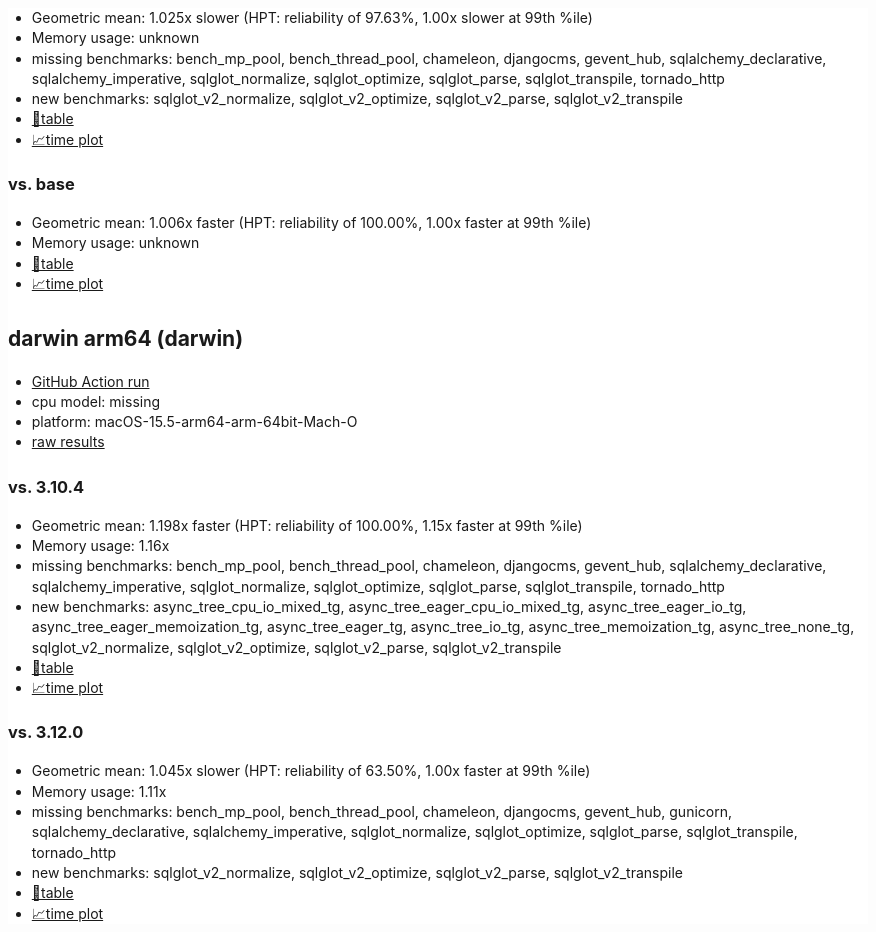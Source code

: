 - Geometric mean: 1.025x slower (HPT: reliability of 97.63%, 1.00x slower at 99th %ile)
- Memory usage: unknown
- missing benchmarks: bench_mp_pool, bench_thread_pool, chameleon, djangocms, gevent_hub, sqlalchemy_declarative, sqlalchemy_imperative, sqlglot_normalize, sqlglot_optimize, sqlglot_parse, sqlglot_transpile, tornado_http
- new benchmarks: sqlglot_v2_normalize, sqlglot_v2_optimize, sqlglot_v2_parse, sqlglot_v2_transpile
- [📄table](bm-20250608-pythonperf1-amd64-gpshead-traceback_timestamps-3.15.0a0-e4f54d4-vs-3.13.0.md)
- [📈time plot](bm-20250608-pythonperf1-amd64-gpshead-traceback_timestamps-3.15.0a0-e4f54d4-vs-3.13.0.svg)

### vs. base

- Geometric mean: 1.006x faster (HPT: reliability of 100.00%, 1.00x faster at 99th %ile)
- Memory usage: unknown
- [📄table](bm-20250608-pythonperf1-amd64-gpshead-traceback_timestamps-3.15.0a0-e4f54d4-vs-base.md)
- [📈time plot](bm-20250608-pythonperf1-amd64-gpshead-traceback_timestamps-3.15.0a0-e4f54d4-vs-base.svg)

## darwin arm64 (darwin)

- [GitHub Action run](https://github.com/faster-cpython/benchmarking/actions/runs/15537976389)
- cpu model: missing
- platform: macOS-15.5-arm64-arm-64bit-Mach-O
- [raw results](bm-20250608-darwin-arm64-gpshead-traceback_timestamps-3.15.0a0-e4f54d4.json)

### vs. 3.10.4

- Geometric mean: 1.198x faster (HPT: reliability of 100.00%, 1.15x faster at 99th %ile)
- Memory usage: 1.16x
- missing benchmarks: bench_mp_pool, bench_thread_pool, chameleon, djangocms, gevent_hub, sqlalchemy_declarative, sqlalchemy_imperative, sqlglot_normalize, sqlglot_optimize, sqlglot_parse, sqlglot_transpile, tornado_http
- new benchmarks: async_tree_cpu_io_mixed_tg, async_tree_eager_cpu_io_mixed_tg, async_tree_eager_io_tg, async_tree_eager_memoization_tg, async_tree_eager_tg, async_tree_io_tg, async_tree_memoization_tg, async_tree_none_tg, sqlglot_v2_normalize, sqlglot_v2_optimize, sqlglot_v2_parse, sqlglot_v2_transpile
- [📄table](bm-20250608-darwin-arm64-gpshead-traceback_timestamps-3.15.0a0-e4f54d4-vs-3.10.4.md)
- [📈time plot](bm-20250608-darwin-arm64-gpshead-traceback_timestamps-3.15.0a0-e4f54d4-vs-3.10.4.svg)

### vs. 3.12.0

- Geometric mean: 1.045x slower (HPT: reliability of 63.50%, 1.00x faster at 99th %ile)
- Memory usage: 1.11x
- missing benchmarks: bench_mp_pool, bench_thread_pool, chameleon, djangocms, gevent_hub, gunicorn, sqlalchemy_declarative, sqlalchemy_imperative, sqlglot_normalize, sqlglot_optimize, sqlglot_parse, sqlglot_transpile, tornado_http
- new benchmarks: sqlglot_v2_normalize, sqlglot_v2_optimize, sqlglot_v2_parse, sqlglot_v2_transpile
- [📄table](bm-20250608-darwin-arm64-gpshead-traceback_timestamps-3.15.0a0-e4f54d4-vs-3.12.0.md)
- [📈time plot](bm-20250608-darwin-arm64-gpshead-traceback_timestamps-3.15.0a0-e4f54d4-vs-3.12.0.svg)
